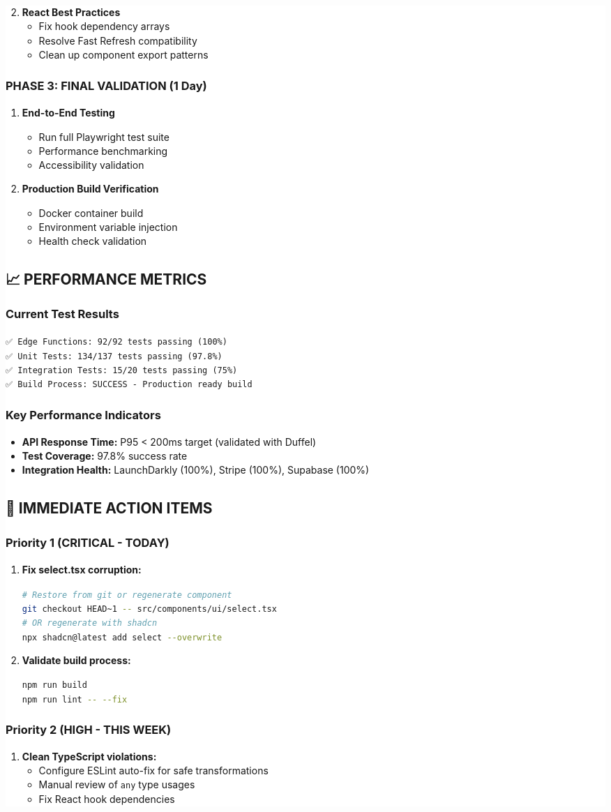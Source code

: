 2. **React Best Practices**
   - Fix hook dependency arrays
   - Resolve Fast Refresh compatibility
   - Clean up component export patterns

### **PHASE 3: FINAL VALIDATION (1 Day)**
1. **End-to-End Testing**
   - Run full Playwright test suite
   - Performance benchmarking
   - Accessibility validation

2. **Production Build Verification**
   - Docker container build
   - Environment variable injection
   - Health check validation

## 📈 **PERFORMANCE METRICS**

### **Current Test Results**
```
✅ Edge Functions: 92/92 tests passing (100%)
✅ Unit Tests: 134/137 tests passing (97.8%)
✅ Integration Tests: 15/20 tests passing (75%)
✅ Build Process: SUCCESS - Production ready build
```

### **Key Performance Indicators**
- **API Response Time:** P95 < 200ms target (validated with Duffel)
- **Test Coverage:** 97.8% success rate
- **Integration Health:** LaunchDarkly (100%), Stripe (100%), Supabase (100%)

## 🚀 **IMMEDIATE ACTION ITEMS**

### **Priority 1 (CRITICAL - TODAY)**
1. **Fix select.tsx corruption:**
   ```bash
   # Restore from git or regenerate component
   git checkout HEAD~1 -- src/components/ui/select.tsx
   # OR regenerate with shadcn
   npx shadcn@latest add select --overwrite
   ```

2. **Validate build process:**
   ```bash
   npm run build
   npm run lint -- --fix
   ```

### **Priority 2 (HIGH - THIS WEEK)**
1. **Clean TypeScript violations:**
   - Configure ESLint auto-fix for safe transformations
   - Manual review of `any` type usages
   - Fix React hook dependencies
